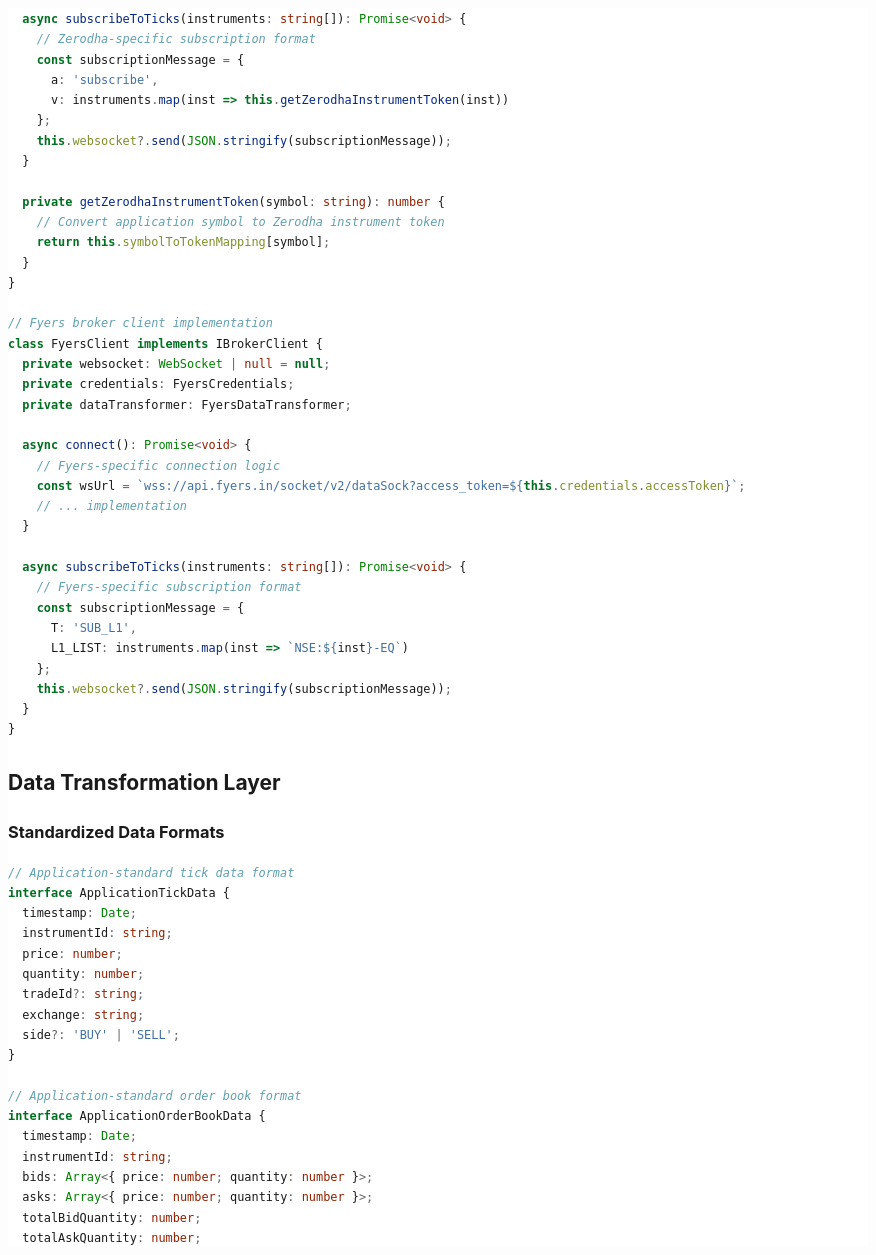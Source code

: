```typescript
  async subscribeToTicks(instruments: string[]): Promise<void> {
    // Zerodha-specific subscription format
    const subscriptionMessage = {
      a: 'subscribe',
      v: instruments.map(inst => this.getZerodhaInstrumentToken(inst))
    };
    this.websocket?.send(JSON.stringify(subscriptionMessage));
  }
  
  private getZerodhaInstrumentToken(symbol: string): number {
    // Convert application symbol to Zerodha instrument token
    return this.symbolToTokenMapping[symbol];
  }
}

// Fyers broker client implementation
class FyersClient implements IBrokerClient {
  private websocket: WebSocket | null = null;
  private credentials: FyersCredentials;
  private dataTransformer: FyersDataTransformer;
  
  async connect(): Promise<void> {
    // Fyers-specific connection logic
    const wsUrl = `wss://api.fyers.in/socket/v2/dataSock?access_token=${this.credentials.accessToken}`;
    // ... implementation
  }
  
  async subscribeToTicks(instruments: string[]): Promise<void> {
    // Fyers-specific subscription format
    const subscriptionMessage = {
      T: 'SUB_L1',
      L1_LIST: instruments.map(inst => `NSE:${inst}-EQ`)
    };
    this.websocket?.send(JSON.stringify(subscriptionMessage));
  }
}
```

## Data Transformation Layer

### Standardized Data Formats

```typescript
// Application-standard tick data format
interface ApplicationTickData {
  timestamp: Date;
  instrumentId: string;
  price: number;
  quantity: number;
  tradeId?: string;
  exchange: string;
  side?: 'BUY' | 'SELL';
}

// Application-standard order book format
interface ApplicationOrderBookData {
  timestamp: Date;
  instrumentId: string;
  bids: Array<{ price: number; quantity: number }>;
  asks: Array<{ price: number; quantity: number }>;
  totalBidQuantity: number;
  totalAskQuantity: number;
```